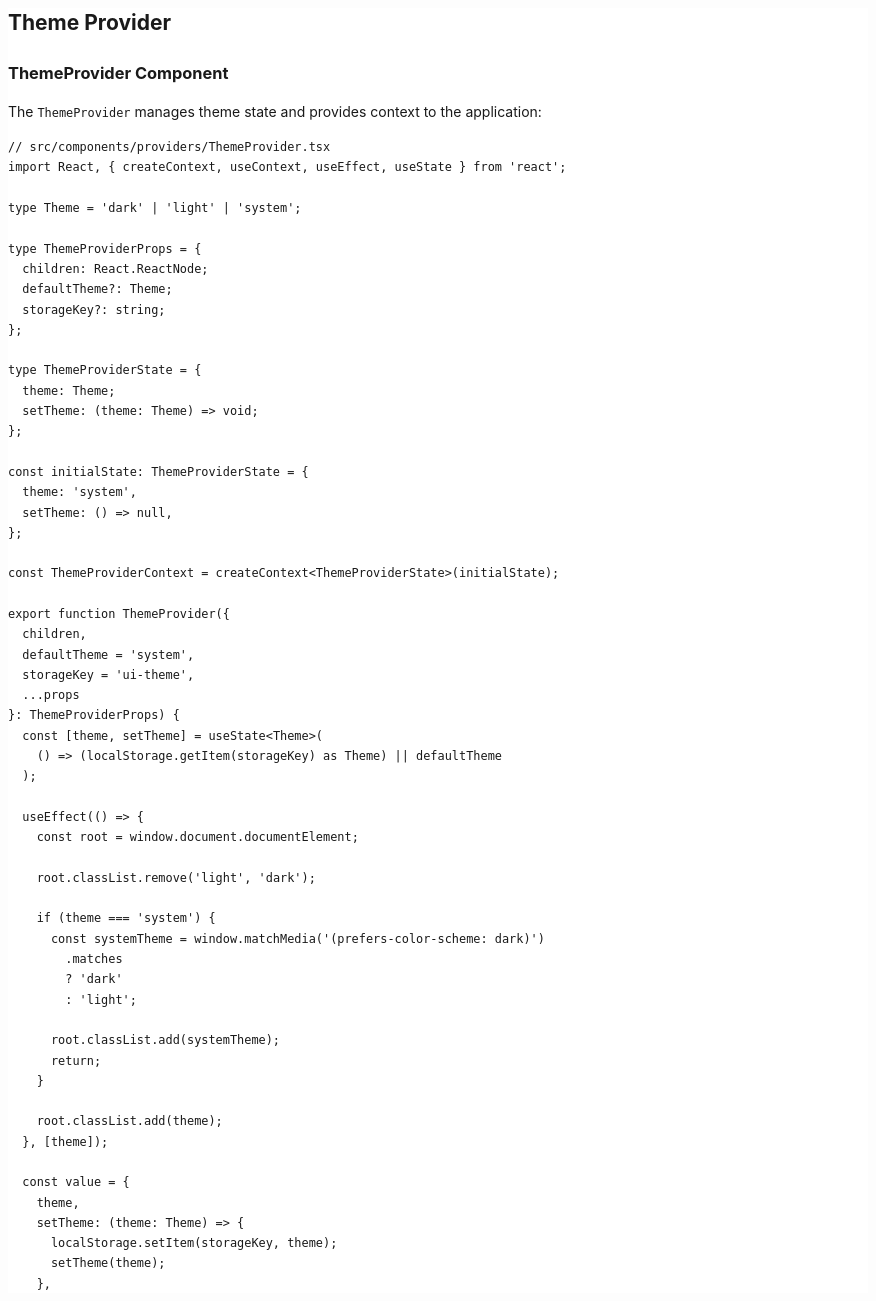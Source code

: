 ## Theme Provider

### ThemeProvider Component
The `ThemeProvider` manages theme state and provides context to the application:

```tsx
// src/components/providers/ThemeProvider.tsx
import React, { createContext, useContext, useEffect, useState } from 'react';

type Theme = 'dark' | 'light' | 'system';

type ThemeProviderProps = {
  children: React.ReactNode;
  defaultTheme?: Theme;
  storageKey?: string;
};

type ThemeProviderState = {
  theme: Theme;
  setTheme: (theme: Theme) => void;
};

const initialState: ThemeProviderState = {
  theme: 'system',
  setTheme: () => null,
};

const ThemeProviderContext = createContext<ThemeProviderState>(initialState);

export function ThemeProvider({
  children,
  defaultTheme = 'system',
  storageKey = 'ui-theme',
  ...props
}: ThemeProviderProps) {
  const [theme, setTheme] = useState<Theme>(
    () => (localStorage.getItem(storageKey) as Theme) || defaultTheme
  );

  useEffect(() => {
    const root = window.document.documentElement;

    root.classList.remove('light', 'dark');

    if (theme === 'system') {
      const systemTheme = window.matchMedia('(prefers-color-scheme: dark)')
        .matches
        ? 'dark'
        : 'light';

      root.classList.add(systemTheme);
      return;
    }

    root.classList.add(theme);
  }, [theme]);

  const value = {
    theme,
    setTheme: (theme: Theme) => {
      localStorage.setItem(storageKey, theme);
      setTheme(theme);
    },
```